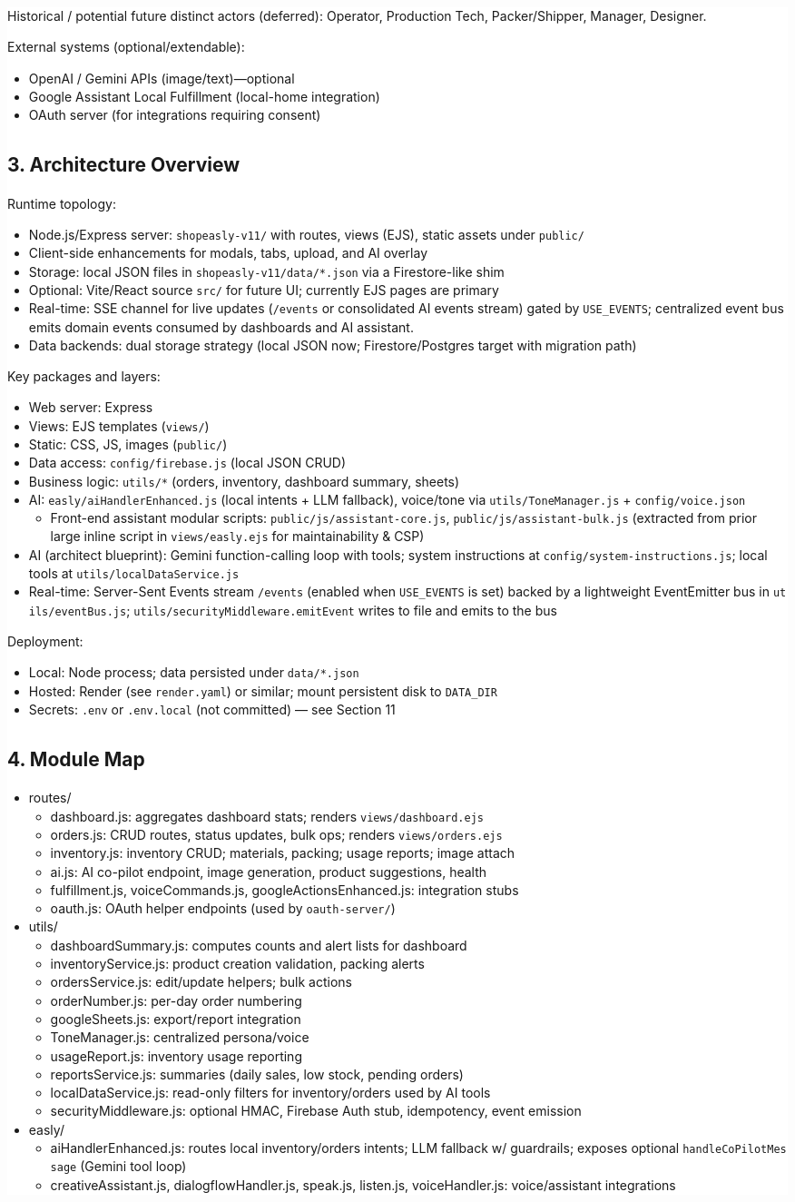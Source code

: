 Historical / potential future distinct actors (deferred): Operator, Production Tech, Packer/Shipper, Manager, Designer.

External systems (optional/extendable):
- OpenAI / Gemini APIs (image/text)—optional
- Google Assistant Local Fulfillment (local-home integration)
- OAuth server (for integrations requiring consent)

## 3. Architecture Overview
Runtime topology:
- Node.js/Express server: `shopeasly-v11/` with routes, views (EJS), static assets under `public/`
- Client-side enhancements for modals, tabs, upload, and AI overlay
- Storage: local JSON files in `shopeasly-v11/data/*.json` via a Firestore-like shim
- Optional: Vite/React source `src/` for future UI; currently EJS pages are primary
- Real-time: SSE channel for live updates (`/events` or consolidated AI events stream) gated by `USE_EVENTS`; centralized event bus emits domain events consumed by dashboards and AI assistant.
- Data backends: dual storage strategy (local JSON now; Firestore/Postgres target with migration path)

Key packages and layers:
- Web server: Express
- Views: EJS templates (`views/`)
- Static: CSS, JS, images (`public/`)
- Data access: `config/firebase.js` (local JSON CRUD)
- Business logic: `utils/*` (orders, inventory, dashboard summary, sheets)
- AI: `easly/aiHandlerEnhanced.js` (local intents + LLM fallback), voice/tone via `utils/ToneManager.js` + `config/voice.json`
  - Front-end assistant modular scripts: `public/js/assistant-core.js`, `public/js/assistant-bulk.js` (extracted from prior large inline script in `views/easly.ejs` for maintainability & CSP)
- AI (architect blueprint): Gemini function-calling loop with tools; system instructions at `config/system-instructions.js`; local tools at `utils/localDataService.js`
- Real-time: Server-Sent Events stream `/events` (enabled when `USE_EVENTS` is set) backed by a lightweight EventEmitter bus in `utils/eventBus.js`; `utils/securityMiddleware.emitEvent` writes to file and emits to the bus

Deployment:
- Local: Node process; data persisted under `data/*.json`
- Hosted: Render (see `render.yaml`) or similar; mount persistent disk to `DATA_DIR`
 - Secrets: `.env` or `.env.local` (not committed) — see Section 11

## 4. Module Map
- routes/
  - dashboard.js: aggregates dashboard stats; renders `views/dashboard.ejs`
  - orders.js: CRUD routes, status updates, bulk ops; renders `views/orders.ejs`
  - inventory.js: inventory CRUD; materials, packing; usage reports; image attach
  - ai.js: AI co-pilot endpoint, image generation, product suggestions, health
  - fulfillment.js, voiceCommands.js, googleActionsEnhanced.js: integration stubs
  - oauth.js: OAuth helper endpoints (used by `oauth-server/`)
- utils/
  - dashboardSummary.js: computes counts and alert lists for dashboard
  - inventoryService.js: product creation validation, packing alerts
  - ordersService.js: edit/update helpers; bulk actions
  - orderNumber.js: per-day order numbering
  - googleSheets.js: export/report integration
  - ToneManager.js: centralized persona/voice
  - usageReport.js: inventory usage reporting
  - reportsService.js: summaries (daily sales, low stock, pending orders)
  - localDataService.js: read-only filters for inventory/orders used by AI tools
  - securityMiddleware.js: optional HMAC, Firebase Auth stub, idempotency, event emission
- easly/
  - aiHandlerEnhanced.js: routes local inventory/orders intents; LLM fallback w/ guardrails; exposes optional `handleCoPilotMessage` (Gemini tool loop)
  - creativeAssistant.js, dialogflowHandler.js, speak.js, listen.js, voiceHandler.js: voice/assistant integrations